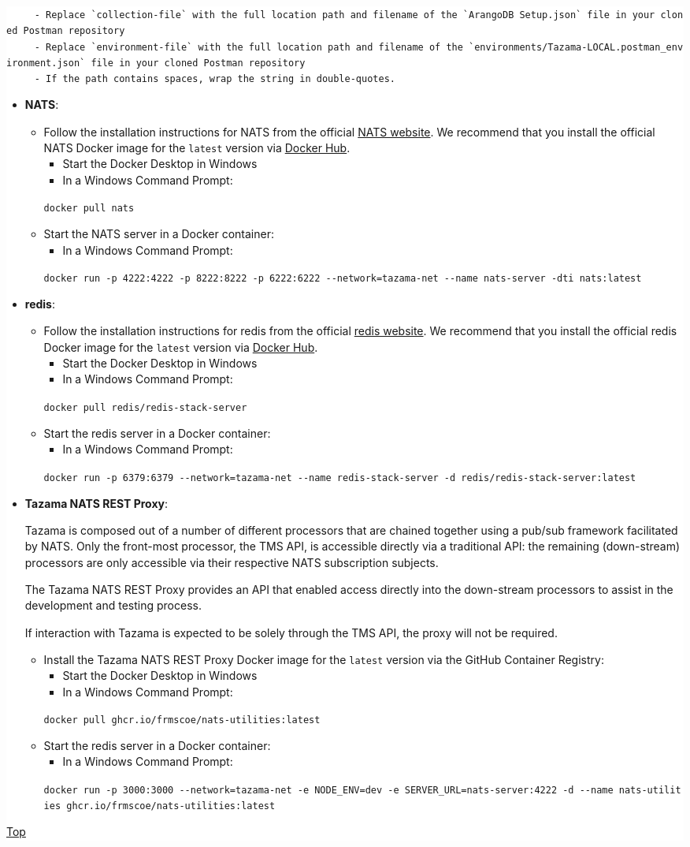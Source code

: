          - Replace `collection-file` with the full location path and filename of the `ArangoDB Setup.json` file in your cloned Postman repository
         - Replace `environment-file` with the full location path and filename of the `environments/Tazama-LOCAL.postman_environment.json` file in your cloned Postman repository
         - If the path contains spaces, wrap the string in double-quotes.

 - **NATS**:
   - Follow the installation instructions for NATS from the official [NATS website](https://nats.io/download/). We recommend that you install the official NATS Docker image for the `latest` version via [Docker Hub](https://hub.docker.com/_/nats).
     - Start the Docker Desktop in Windows
     - In a Windows Command Prompt:
      ```
      docker pull nats
      ```
   - Start the NATS server in a Docker container:
     - In a Windows Command Prompt:
      ```
      docker run -p 4222:4222 -p 8222:8222 -p 6222:6222 --network=tazama-net --name nats-server -dti nats:latest
      ```

 - **redis**:
   - Follow the installation instructions for redis from the official [redis website](https://redis.io/docs/install/install-redis/). We recommend that you install the official redis Docker image for the `latest` version via [Docker Hub](https://hub.docker.com/_/redis).
     - Start the Docker Desktop in Windows
     - In a Windows Command Prompt:
      ```
      docker pull redis/redis-stack-server
      ```
   - Start the redis server in a Docker container:
     - In a Windows Command Prompt:
      ```
      docker run -p 6379:6379 --network=tazama-net --name redis-stack-server -d redis/redis-stack-server:latest
      ```

 - **Tazama NATS REST Proxy**:
    
    Tazama is composed out of a number of different processors that are chained together using a pub/sub framework facilitated by NATS. Only the front-most processor, the TMS API, is accessible directly via a traditional API: the remaining (down-stream) processors are only accessible via their respective NATS subscription subjects.
    
    The Tazama NATS REST Proxy provides an API that enabled access directly into the down-stream processors to assist in the development and testing process.

    If interaction with Tazama is expected to be solely through the TMS API, the proxy will not be required.

   - Install the Tazama NATS REST Proxy Docker image for the `latest` version via the GitHub Container Registry:
     - Start the Docker Desktop in Windows
     - In a Windows Command Prompt:
      ```
      docker pull ghcr.io/frmscoe/nats-utilities:latest
      ```
   - Start the redis server in a Docker container:
     - In a Windows Command Prompt:
      ```
      docker run -p 3000:3000 --network=tazama-net -e NODE_ENV=dev -e SERVER_URL=nats-server:4222 -d --name nats-utilities ghcr.io/frmscoe/nats-utilities:latest
      ```
[Top](#contribution-guide)

